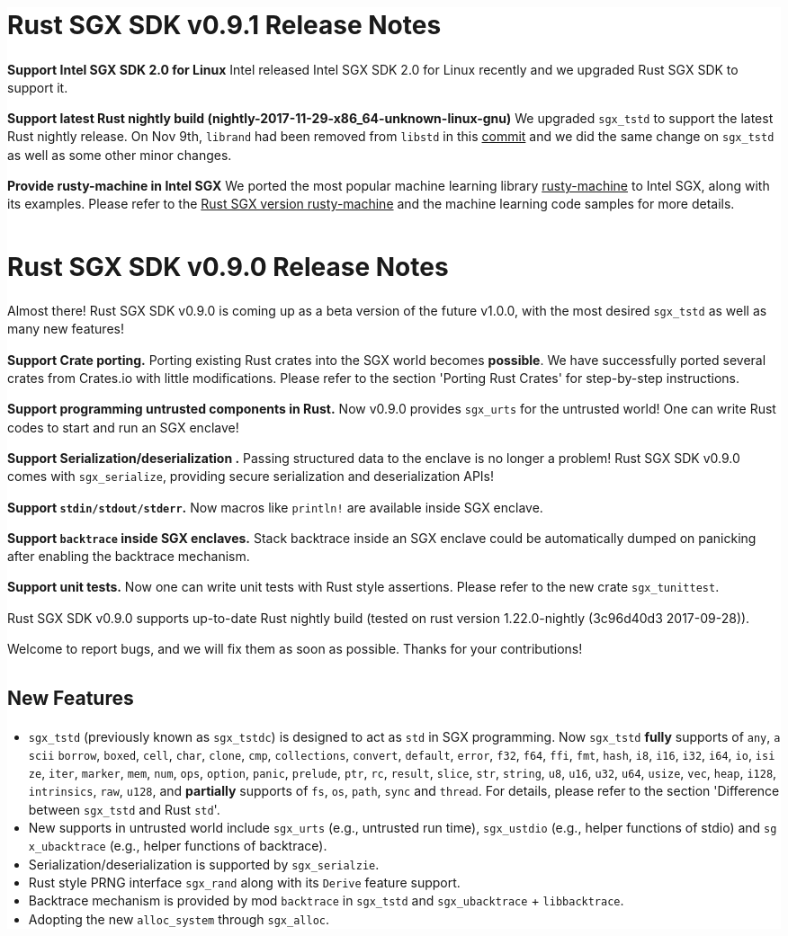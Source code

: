 # Rust SGX SDK v0.9.1 Release Notes

**Support Intel SGX SDK 2.0 for Linux** Intel released Intel SGX SDK 2.0 for Linux recently and we upgraded Rust SGX SDK to support it.

**Support latest Rust nightly build (nightly-2017-11-29-x86_64-unknown-linux-gnu)** We upgraded `sgx_tstd` to support the latest Rust nightly release. On Nov 9th, `librand` had been removed from `libstd` in this [commit](https://github.com/rust-lang/rust/commit/6bc8f164b09b9994e6a2d4c4ca60d7d36c09d3fe) and we did the same change on `sgx_tstd` as well as some other minor changes.

**Provide rusty-machine in Intel SGX** We ported the most popular machine learning library [rusty-machine](https://github.com/AtheMathmo/rusty-machine) to Intel SGX, along with its examples. Please refer to the [Rust SGX version rusty-machine](https://github.com/baidu/rust-sgx-sdk/tree/master/third_party/rusty-machine) and the machine learning code samples for more details.

# Rust SGX SDK v0.9.0 Release Notes

Almost there! Rust SGX SDK v0.9.0 is coming up as a beta version of the future v1.0.0, with the most desired `sgx_tstd` as well as many new features!

**Support Crate porting.** Porting existing Rust crates into the SGX world becomes **possible**. We have successfully ported several crates from Crates.io with little modifications. Please refer to the section 'Porting Rust Crates' for step-by-step instructions.

**Support programming untrusted components in Rust.** Now v0.9.0 provides `sgx_urts` for the untrusted world! One can write Rust codes to start and run an SGX enclave!

**Support Serialization/deserialization .** Passing structured data to the enclave is no longer a problem! Rust SGX SDK v0.9.0 comes with `sgx_serialize`, providing secure serialization and deserialization APIs!

**Support `stdin/stdout/stderr`.** Now macros like `println!` are available inside SGX enclave.

**Support `backtrace` inside SGX enclaves.** Stack backtrace inside an SGX enclave could be automatically dumped on panicking after enabling the backtrace mechanism.

**Support unit tests.** Now one can write unit tests with Rust style assertions. Please refer to the new crate `sgx_tunittest`.

Rust SGX SDK v0.9.0 supports up-to-date Rust nightly build (tested on rust version 1.22.0-nightly (3c96d40d3 2017-09-28)).

Welcome to report bugs, and we will fix them as soon as possible. Thanks for your contributions!

## New Features
* `sgx_tstd` (previously known as `sgx_tstdc`) is designed to act as `std` in SGX programming. Now `sgx_tstd` **fully** supports of `any`, `ascii` `borrow`, `boxed`, `cell`, `char`, `clone`, `cmp`, `collections`, `convert`, `default`, `error`, `f32`, `f64`, `ffi`, `fmt`, `hash`, `i8`, `i16`, `i32`, `i64`, `io`, `isize`, `iter`, `marker`, `mem`, `num`, `ops`, `option`, `panic`, `prelude`, `ptr`, `rc`, `result`, `slice`, `str`, `string`, `u8`, `u16`, `u32`, `u64`, `usize`, `vec`, `heap`, `i128`, `intrinsics`, `raw`, `u128`, and **partially** supports of `fs`, `os`, `path`, `sync` and `thread`. For details, please refer to the section 'Difference between `sgx_tstd` and Rust `std`'.
* New supports in untrusted world include `sgx_urts` (e.g., untrusted run time), `sgx_ustdio` (e.g., helper functions of stdio) and `sgx_ubacktrace` (e.g., helper functions of backtrace).
* Serialization/deserialization is supported by `sgx_serialzie`.
* Rust style PRNG interface `sgx_rand` along with its `Derive` feature support.
* Backtrace mechanism is provided by mod `backtrace` in `sgx_tstd` and `sgx_ubacktrace` + `libbacktrace`.
* Adopting the new `alloc_system` through `sgx_alloc`.
